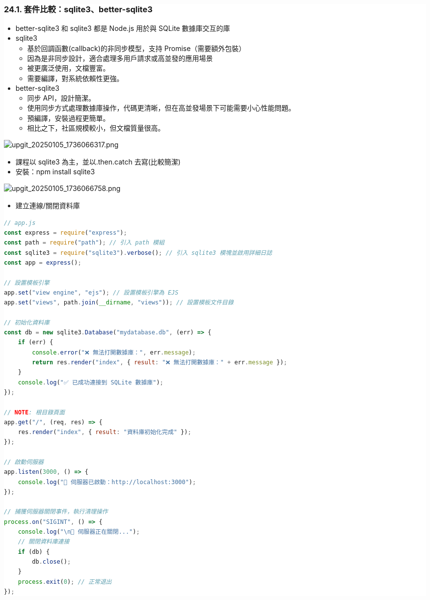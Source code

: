 ### 24.1. 套件比較：sqlite3、better-sqlite3

-   better-sqlite3 和 sqlite3 都是 Node.js 用於與 SQLite 數據庫交互的庫
-   sqlite3
    -   基於回調函數(callback)的非同步模型，支持 Promise（需要額外包裝）
    -   因為是非同步設計，適合處理多用戶請求或高並發的應用場景
    -   被更廣泛使用，文檔豐富。
    -   需要編譯，對系統依賴性更強。
-   better-sqlite3
    -   同步 API，設計簡潔。
    -   使用同步方式處理數據庫操作，代碼更清晰，但在高並發場景下可能需要小心性能問題。
    -   預編譯，安裝過程更簡單。
    -   相比之下，社區規模較小，但文檔質量很高。

![upgit_20250105_1736066317.png](https://raw.githubusercontent.com/kcwc1029/obsidian-upgit-image/main/2025/01/upgit_20250105_1736066317.png)

-   課程以 sqlite3 為主，並以.then.catch 去寫(比較簡潔)
-   安裝：npm install sqlite3

![upgit_20250105_1736066758.png](https://raw.githubusercontent.com/kcwc1029/obsidian-upgit-image/main/2025/01/upgit_20250105_1736066758.png)

-   建立連線/關閉資料庫

```js
// app.js
const express = require("express");
const path = require("path"); // 引入 path 模組
const sqlite3 = require("sqlite3").verbose(); // 引入 sqlite3 模塊並啟用詳細日誌
const app = express();

// 設置模板引擎
app.set("view engine", "ejs"); // 設置模板引擎為 EJS
app.set("views", path.join(__dirname, "views")); // 設置模板文件目錄

// 初始化資料庫
const db = new sqlite3.Database("mydatabase.db", (err) => {
    if (err) {
        console.error("❌ 無法打開數據庫：", err.message);
        return res.render("index", { result: "❌ 無法打開數據庫：" + err.message });
    }
    console.log("✅ 已成功連接到 SQLite 數據庫");
});

// NOTE: 根目錄頁面
app.get("/", (req, res) => {
    res.render("index", { result: "資料庫初始化完成" });
});

// 啟動伺服器
app.listen(3000, () => {
    console.log("🚀 伺服器已啟動：http://localhost:3000");
});

// 捕獲伺服器關閉事件，執行清理操作
process.on("SIGINT", () => {
    console.log("\n🛑 伺服器正在關閉...");
    // 關閉資料庫連接
    if (db) {
        db.close();
    }
    process.exit(0); // 正常退出
});
```
